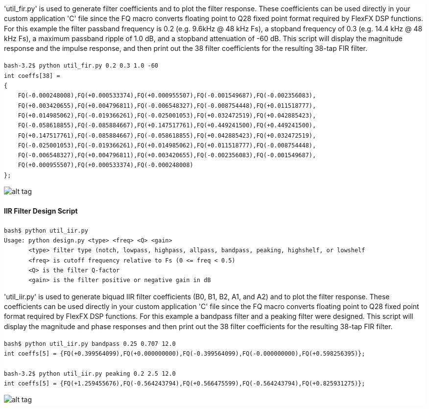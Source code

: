 'util_fir.py' is used to generate filter coefficients and to plot the filter response.  These coefficients can be used directly in your custom application 'C' file since the FQ macro converts floating point to Q28 fixed point format required by FlexFX DSP functions.  For this example the filter passband frequency is 0.2 (e.g. 9.6kHz @ 48 kHz Fs), a stopband frequency of 0.3 (e.g. 14.4 kHz @ 48 kHz Fs), a maximum passband ripple of 1.0 dB, and a stopband attenuation of -60 dB.  This script will display the magnitude response and the impulse response, and then print out the 38 filter coefficients for the resulting 38-tap FIR filter.

```
bash-3.2$ python util_fir.py 0.2 0.3 1.0 -60       
int coeffs[38] = 
{	
    FQ(-0.000248008),FQ(+0.000533374),FQ(+0.000955507),FQ(-0.001549687),FQ(-0.002356083),
    FQ(+0.003420655),FQ(+0.004796811),FQ(-0.006548327),FQ(-0.008754448),FQ(+0.011518777),
    FQ(+0.014985062),FQ(-0.019366261),FQ(-0.025001053),FQ(+0.032472519),FQ(+0.042885423),
    FQ(-0.058618855),FQ(-0.085884667),FQ(+0.147517761),FQ(+0.449241500),FQ(+0.449241500),
    FQ(+0.147517761),FQ(-0.085884667),FQ(-0.058618855),FQ(+0.042885423),FQ(+0.032472519),
    FQ(-0.025001053),FQ(-0.019366261),FQ(+0.014985062),FQ(+0.011518777),FQ(-0.008754448),
    FQ(-0.006548327),FQ(+0.004796811),FQ(+0.003420655),FQ(-0.002356083),FQ(-0.001549687),
    FQ(+0.000955507),FQ(+0.000533374),FQ(-0.000248008)
};
```
![alt tag](https://raw.githubusercontent.com/markseel/flexfx_kit/master/util_fir.png)

#### IIR Filter Design Script

```
bash$ python util_iir.py
Usage: python design.py <type> <freq> <Q> <gain>
       <type> filter type (notch, lowpass, highpass, allpass, bandpass, peaking, highshelf, or lowshelf
       <freq> is cutoff frequency relative to Fs (0 <= freq < 0.5)
       <Q> is the filter Q-factor
       <gain> is the filter positive or negative gain in dB
```

'util_iir.py' is used to generate biquad IIR filter coefficients (B0, B1, B2, A1, and A2) and to plot the filter response.  These coefficients can be used directly in your custom application 'C' file since the FQ macro converts floating point to Q28 fixed point format required by FlexFX DSP functions.  For this example a bandpass filter and a peaking filter were designed.  This script will display the magnitude and phase responses and then print out the 38 filter coefficients for the resulting 38-tap FIR filter.

```
bash$ python util_iir.py bandpass 0.25 0.707 12.0
int coeffs[5] = {FQ(+0.399564099),FQ(+0.000000000),FQ(-0.399564099),FQ(-0.000000000),FQ(+0.598256395)};

bash-3.2$ python util_iir.py peaking 0.2 2.5 12.0       
int coeffs[5] = {FQ(+1.259455676),FQ(-0.564243794),FQ(+0.566475599),FQ(-0.564243794),FQ(+0.825931275)};
```
![alt tag](https://raw.githubusercontent.com/markseel/flexfx_kit/master/util_iir.png)
